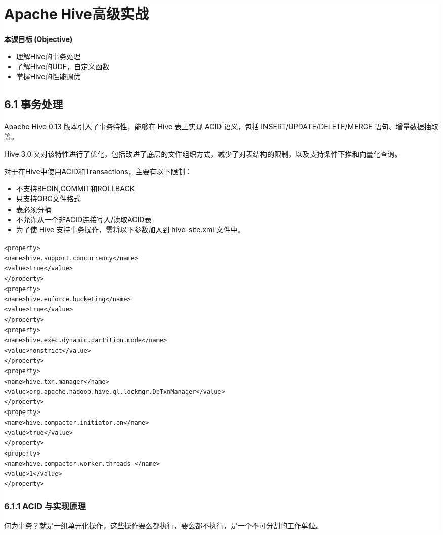 # Apache Hive高级实战

**本课目标 (Objective)**

- 理解Hive的事务处理
- 了解Hive的UDF，自定义函数
- 掌握Hive的性能调优

## 6.1 事务处理

Apache Hive 0.13 版本引入了事务特性，能够在 Hive 表上实现 ACID 语义，包括 INSERT/UPDATE/DELETE/MERGE 语句、增量数据抽取等。

Hive 3.0 又对该特性进行了优化，包括改进了底层的文件组织方式，减少了对表结构的限制，以及支持条件下推和向量化查询。

对于在Hive中使用ACID和Transactions，主要有以下限制：

- 不支持BEGIN,COMMIT和ROLLBACK
- 只支持ORC文件格式
- 表必须分桶
- 不允许从一个非ACID连接写入/读取ACID表
- 为了使 Hive 支持事务操作，需将以下参数加入到 hive-site.xml 文件中。

```
<property>
<name>hive.support.concurrency</name>
<value>true</value>
</property>
<property>
<name>hive.enforce.bucketing</name>
<value>true</value>
</property>
<property>
<name>hive.exec.dynamic.partition.mode</name>
<value>nonstrict</value>
</property>
<property>
<name>hive.txn.manager</name>
<value>org.apache.hadoop.hive.ql.lockmgr.DbTxnManager</value>
</property>
<property>
<name>hive.compactor.initiator.on</name>
<value>true</value>
</property>
<property>
<name>hive.compactor.worker.threads </name>
<value>1</value>
</property>
```

### 6.1.1 ACID 与实现原理

何为事务？就是一组单元化操作，这些操作要么都执行，要么都不执行，是一个不可分割的工作单位。
